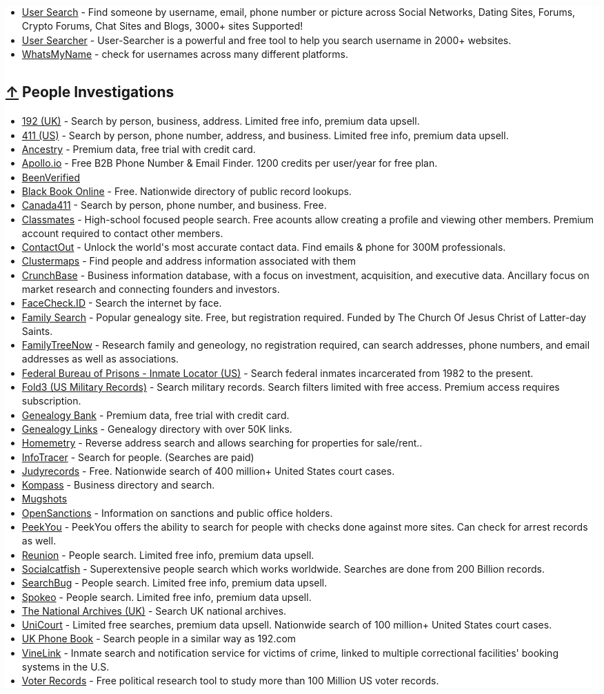 * [User Search](http://www.usersearch.org) - Find someone by username, email, phone number or picture across Social Networks, Dating Sites, Forums, Crypto Forums, Chat Sites and Blogs, 3000+ sites Supported!
* [User Searcher](https://www.user-searcher.com) - User-Searcher is a powerful and free tool to help you search username in 2000+ websites.
* [WhatsMyName](https://whatsmyname.app/) - check for usernames across many different platforms.


## [↑](#-table-of-contents) People Investigations

* [192 (UK)](http://www.192.com) - Search by person, business, address. Limited free info, premium data upsell.
* [411 (US)](http://www.411.com) - Search by person, phone number, address, and business. Limited free info, premium data upsell.
* [Ancestry](http://www.ancestry.com) - Premium data, free trial with credit card.
* [Apollo.io](https://www.apollo.io/) - Free B2B Phone Number & Email Finder. 1200 credits per user/year for free plan.
* [BeenVerified](https://www.backgroundchecks.com/solutions/beenverified)
* [Black Book Online](https://www.blackbookonline.info) - Free. Nationwide directory of public record lookups.
* [Canada411](http://www.canada411.ca) - Search by person, phone number, and business. Free.
* [Classmates](http://www.classmates.com) - High-school focused people search. Free acounts allow creating a profile and viewing other members. Premium account required to contact other members.
* [ContactOut](https://contactout.com/) - Unlock the world's most accurate contact data. Find emails & phone for 300M professionals.
* [Clustermaps](https://clustrmaps.com/) - Find people and address information associated with them
* [CrunchBase](http://www.crunchbase.com) - Business information database, with a focus on investment, acquisition, and executive data. Ancillary focus on market research and connecting founders and investors.
* [FaceCheck.ID](https://facecheck.id) - Search the internet by face.
* [Family Search](https://familysearch.org) - Popular genealogy site. Free, but registration required. Funded by The Church Of Jesus Christ of Latter-day Saints.
* [FamilyTreeNow](https://familytreenow.com) - Research family and geneology, no registration required, can search addresses, phone numbers, and email addresses as well as associations.
* [Federal Bureau of Prisons - Inmate Locator (US)](http://www.bop.gov/inmateloc) - Search federal inmates incarcerated from 1982 to the present. 
* [Fold3 (US Military Records)](http://www.fold3.com) - Search military records. Search filters limited with free access. Premium access requires subscription.
* [Genealogy Bank](http://www.genealogybank.com) - Premium data, free trial with credit card.
* [Genealogy Links](http://www.genealogylinks.net) - Genealogy directory with over 50K links.
* [Homemetry](https://homemetry.com) - Reverse address search and allows searching for properties for sale/rent..
* [InfoTracer](https://infotracer.com/) - Search for people. (Searches are paid)
* [Judyrecords](https://www.judyrecords.com/) - Free. Nationwide search of 400 million+ United States court cases.
* [Kompass](http://www.kompass.com) - Business directory and search.
* [Mugshots](https://mugshots.com/)
* [OpenSanctions](https://www.opensanctions.org/search/) - Information on sanctions and public office holders.
* [PeekYou](https://www.peekyou.com/) - PeekYou offers the ability to search for people with checks done against more sites. Can check for arrest records as well.
* [Reunion](http://reunion.com) - People search. Limited free info, premium data upsell.
* [Socialcatfish](https://socialcatfish.com/) - Superextensive people search which works worldwide. Searches are done from 200 Billion records.
* [SearchBug](http://www.searchbug.com) - People search. Limited free info, premium data upsell.
* [Spokeo](http://www.spokeo.com) - People search. Limited free info, premium data upsell.
* [The National Archives (UK)](http://www.nationalarchives.gov.uk) - Search UK national archives.
* [UniCourt](https://unicourt.com/) - Limited free searches, premium data upsell. Nationwide search of 100 million+ United States court cases.
* [UK Phone Book](https://www.ukphonebook.com/) - Search people in a similar way as 192.com
* [VineLink](https://www.vinelink.com/#state-selection) - Inmate search and notification service for victims of crime, linked to multiple correctional facilities' booking systems in the U.S.
* [Voter Records](https://voterrecords.com/) - Free political research tool to study more than 100 Million US voter records.